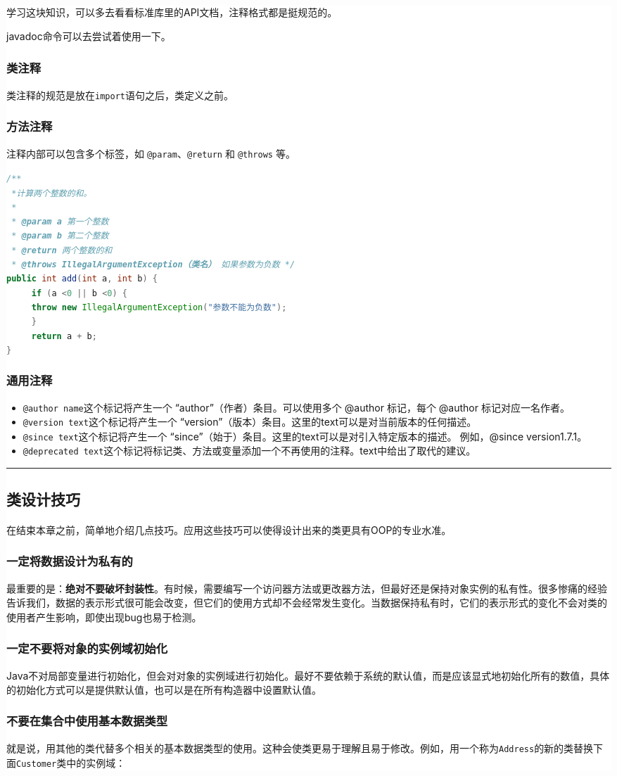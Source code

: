 学习这块知识，可以多去看看标准库里的API文档，注释格式都是挺规范的。

javadoc命令可以去尝试着使用一下。

### 类注释

类注释的规范是放在`import`语句之后，类定义之前。

### 方法注释

注释内部可以包含多个标签，如 `@param`、`@return` 和 `@throws` 等。

```java
/**
 *计算两个整数的和。  
 *  
 * @param a 第一个整数 
 * @param b 第二个整数 
 * @return 两个整数的和 
 * @throws IllegalArgumentException（类名） 如果参数为负数 */  
public int add(int a, int b) {  
     if (a <0 || b <0) {  
     throw new IllegalArgumentException("参数不能为负数");  
     }  
     return a + b;  
}
```

### 通用注释

- `@author name`这个标记将产生一个 “author”（作者）条目。可以使用多个 @author 标记，每个 @author 标记对应一名作者。   
- `@version text`这个标记将产生一个 “version”（版本）条目。这里的text可以是对当前版本的任何描述。   
- `@since text`这个标记将产生一个 “since”（始于）条目。这里的text可以是对引入特定版本的描述。   例如，@since version1.7.1。   
- `@deprecated text`这个标记将标记类、方法或变量添加一个不再使用的注释。text中给出了取代的建议。

---

## 类设计技巧

在结束本章之前，简单地介绍几点技巧。应用这些技巧可以使得设计出来的类更具有OOP的专业水准。

### 一定将数据设计为私有的  
最重要的是：**绝对不要破坏封装性**。有时候，需要编写一个访问器方法或更改器方法，但最好还是保持对象实例的私有性。很多惨痛的经验告诉我们，数据的表示形式很可能会改变，但它们的使用方式却不会经常发生变化。当数据保持私有时，它们的表示形式的变化不会对类的使用者产生影响，即使出现bug也易于检测。



### 一定不要将对象的实例域初始化  
Java不对局部变量进行初始化，但会对对象的实例域进行初始化。最好不要依赖于系统的默认值，而是应该显式地初始化所有的数值，具体的初始化方式可以是提供默认值，也可以是在所有构造器中设置默认值。



### 不要在集合中使用基本数据类型  
就是说，用其他的类代替多个相关的基本数据类型的使用。这种会使类更易于理解且易于修改。例如，用一个称为`Address`的新的类替换下面`Customer`类中的实例域：
